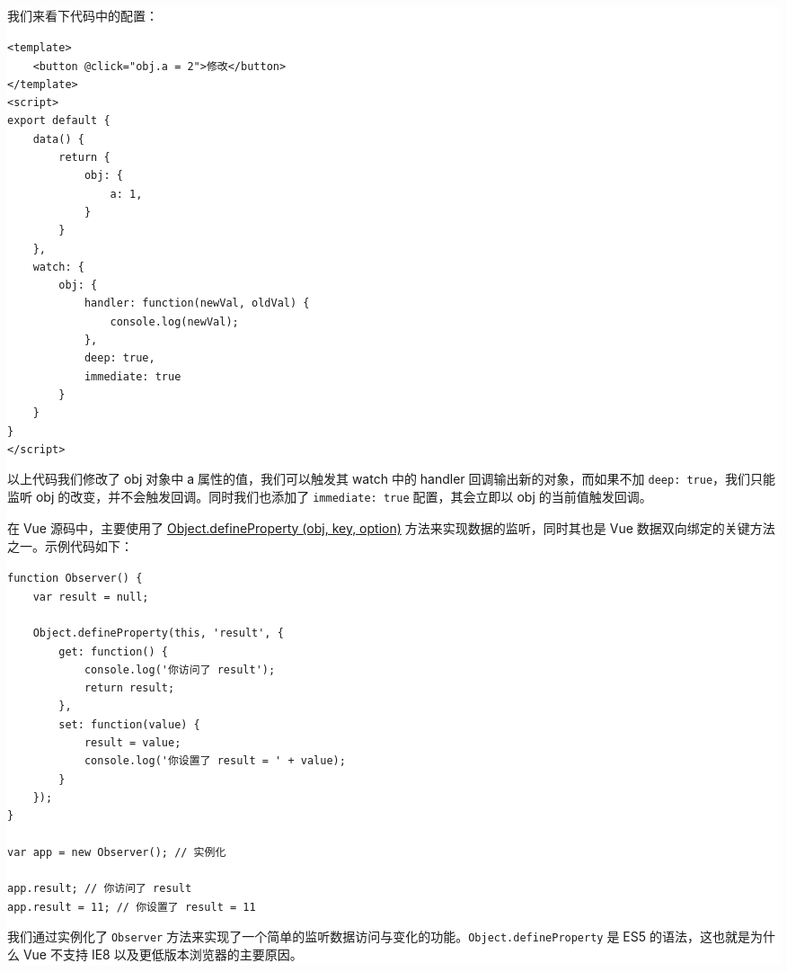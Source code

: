 我们来看下代码中的配置：

    <template>
        <button @click="obj.a = 2">修改</button>
    </template>
    <script>
    export default {
        data() {
            return {
                obj: {
                    a: 1,
                }
            }
        },
        watch: {
            obj: {
                handler: function(newVal, oldVal) {
                    console.log(newVal);
                },
                deep: true,
                immediate: true
            }
        }
    }
    </script>

以上代码我们修改了 obj 对象中 a 属性的值，我们可以触发其 watch 中的 handler 回调输出新的对象，而如果不加 `deep: true`，我们只能监听 obj 的改变，并不会触发回调。同时我们也添加了 `immediate: true` 配置，其会立即以 obj 的当前值触发回调。

在 Vue 源码中，主要使用了 [Object.defineProperty (obj, key, option)][object.defineproperty _obj_ key_ option] 方法来实现数据的监听，同时其也是 Vue 数据双向绑定的关键方法之一。示例代码如下：

    function Observer() {
        var result = null;

        Object.defineProperty(this, 'result', {
            get: function() {
                console.log('你访问了 result');
                return result;
            },
            set: function(value) {
                result = value;
                console.log('你设置了 result = ' + value);
            }
        });
    }

    var app = new Observer(); // 实例化

    app.result; // 你访问了 result
    app.result = 11; // 你设置了 result = 11

我们通过实例化了 `Observer` 方法来实现了一个简单的监听数据访问与变化的功能。`Object.defineProperty` 是 ES5 的语法，这也就是为什么 Vue 不支持 IE8 以及更低版本浏览器的主要原因。


[vue performance devtool]: https://chrome.google.com/webstore/search/vue%20performance%20devtool
[120.png]: https://s.poetries.work/gitee/2020/09/120.png
[window.performance]: https://developer.mozilla.org/zh-CN/docs/Web/API/Performance
[navigation timing]: https://www.cnblogs.com/luozhihao/p/4681564.html
[link 1]: https://www.cnblogs.com/luozhihao/p/8635507.html
[mutationobserver]: https://developer.mozilla.org/zh-CN/docs/Web/API/MutationObserver
[object.defineproperty _obj_ key_ option]: https://developer.mozilla.org/zh-CN/docs/Web/JavaScript/Reference/Global_Objects/Object/defineProperty